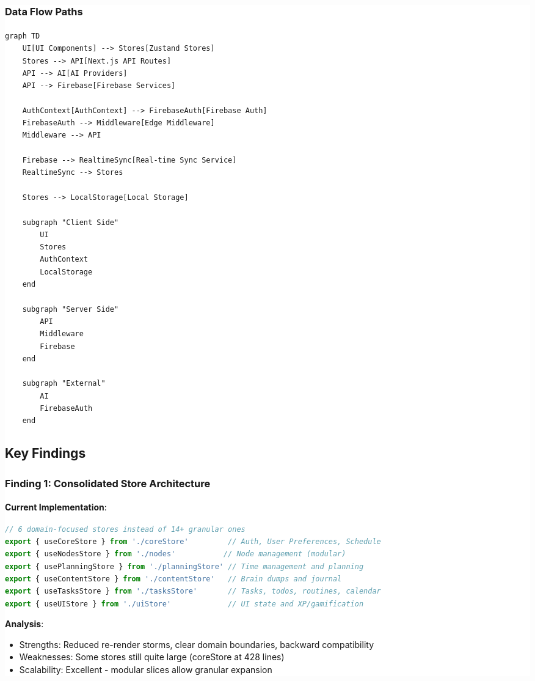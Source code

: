 ### Data Flow Paths
```mermaid
graph TD
    UI[UI Components] --> Stores[Zustand Stores]
    Stores --> API[Next.js API Routes]
    API --> AI[AI Providers]
    API --> Firebase[Firebase Services]
    
    AuthContext[AuthContext] --> FirebaseAuth[Firebase Auth]
    FirebaseAuth --> Middleware[Edge Middleware]
    Middleware --> API
    
    Firebase --> RealtimeSync[Real-time Sync Service]
    RealtimeSync --> Stores
    
    Stores --> LocalStorage[Local Storage]
    
    subgraph "Client Side"
        UI
        Stores
        AuthContext
        LocalStorage
    end
    
    subgraph "Server Side"
        API
        Middleware
        Firebase
    end
    
    subgraph "External"
        AI
        FirebaseAuth
    end
```

## Key Findings

### Finding 1: Consolidated Store Architecture
**Current Implementation**:
```javascript
// 6 domain-focused stores instead of 14+ granular ones
export { useCoreStore } from './coreStore'         // Auth, User Preferences, Schedule
export { useNodesStore } from './nodes'           // Node management (modular)
export { usePlanningStore } from './planningStore' // Time management and planning
export { useContentStore } from './contentStore'   // Brain dumps and journal
export { useTasksStore } from './tasksStore'       // Tasks, todos, routines, calendar
export { useUIStore } from './uiStore'             // UI state and XP/gamification
```

**Analysis**:
- Strengths: Reduced re-render storms, clear domain boundaries, backward compatibility
- Weaknesses: Some stores still quite large (coreStore at 428 lines)
- Scalability: Excellent - modular slices allow granular expansion

